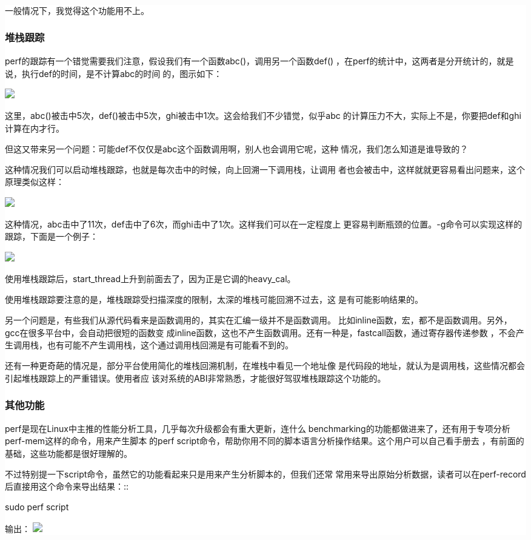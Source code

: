 一般情况下，我觉得这个功能用不上。

### 堆栈跟踪


perf的跟踪有一个错觉需要我们注意，假设我们有一个函数abc()，调用另一个函数def()
，在perf的统计中，这两者是分开统计的，就是说，执行def的时间，是不计算abc的时间
的，图示如下：

![](_static/perf11.png)

这里，abc()被击中5次，def()被击中5次，ghi被击中1次。这会给我们不少错觉，似乎abc
的计算压力不大，实际上不是，你要把def和ghi计算在内才行。

但这又带来另一个问题：可能def不仅仅是abc这个函数调用啊，别人也会调用它呢，这种
情况，我们怎么知道是谁导致的？

这种情况我们可以启动堆栈跟踪，也就是每次击中的时候，向上回溯一下调用栈，让调用
者也会被击中，这样就就更容易看出问题来，这个原理类似这样：

![](_static/perf12.png)

这种情况，abc击中了11次，def击中了6次，而ghi击中了1次。这样我们可以在一定程度上
更容易判断瓶颈的位置。-g命令可以实现这样的跟踪，下面是一个例子：

![](_static/perf13.jpg)

使用堆栈跟踪后，start_thread上升到前面去了，因为正是它调的heavy_cal。

使用堆栈跟踪要注意的是，堆栈跟踪受扫描深度的限制，太深的堆栈可能回溯不过去，这
是有可能影响结果的。

另一个问题是，有些我们从源代码看来是函数调用的，其实在汇编一级并不是函数调用。
比如inline函数，宏，都不是函数调用。另外，gcc在很多平台中，会自动把很短的函数变
成inline函数，这也不产生函数调用。还有一种是，fastcall函数，通过寄存器传递参数
，不会产生调用栈，也有可能不产生调用栈，这个通过调用栈回溯是有可能看不到的。

还有一种更奇葩的情况是，部分平台使用简化的堆栈回溯机制，在堆栈中看见一个地址像
是代码段的地址，就认为是调用栈，这些情况都会引起堆栈跟踪上的严重错误。使用者应
该对系统的ABI非常熟悉，才能很好驾驭堆栈跟踪这个功能的。
  
### 其他功能


perf是现在Linux中主推的性能分析工具，几乎每次升级都会有重大更新，连什么
benchmarking的功能都做进来了，还有用于专项分析perf-mem这样的命令，用来产生脚本
的perf script命令，帮助你用不同的脚本语言分析操作结果。这个用户可以自己看手册去
，有前面的基础，这些功能都是很好理解的。

不过特别提一下script命令，虽然它的功能看起来只是用来产生分析脚本的，但我们还常
常用来导出原始分析数据，读者可以在perf-record后直接用这个命令来导出结果：::

  sudo perf script

输出：
![](_static/perf14.jpg)
  